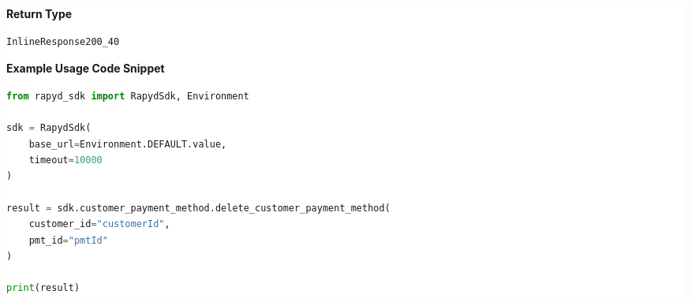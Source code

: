 **Return Type**

`InlineResponse200_40`

**Example Usage Code Snippet**

```python
from rapyd_sdk import RapydSdk, Environment

sdk = RapydSdk(
    base_url=Environment.DEFAULT.value,
    timeout=10000
)

result = sdk.customer_payment_method.delete_customer_payment_method(
    customer_id="customerId",
    pmt_id="pmtId"
)

print(result)
```
